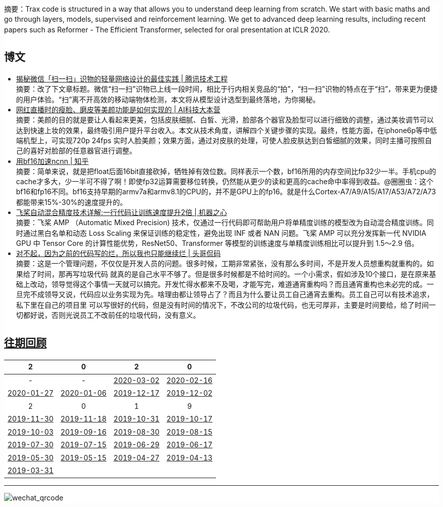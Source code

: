 摘要：Trax code is structured in a way that allows you to understand deep learning from scratch. We start with basic maths and go through layers, models, supervised and reinforcement learning. We get to advanced deep learning results, including recent papers such as Reformer - The Efficient Transformer, selected for oral presentation at ICLR 2020.  


## 博文


- [揭秘微信「扫一扫」识物的轻量网络设计的最佳实践 | 腾讯技术工程](https://mp.weixin.qq.com/s/EBCcBWob_iFa51-gOVPYQA)  
摘要：改了下文章标题。微信“扫一扫”识物已上线一段时间，相比于行内相关竞品的“拍”，“扫一扫”识物的特点在于“扫”，带来更为便捷的用户体验。“扫”离不开高效的移动端物体检测，本文将从模型设计选型到最终落地，为你揭秘。  
- [网红直播时的瘦脸、磨皮等美颜功能是如何实现的 | AI科技大本营](https://mp.weixin.qq.com/s/fijBUHKtu2XHuk1AWrGBKA)  
摘要：美颜的目的就是要让人看起来更美，包括皮肤细腻、白皙、光滑，脸部各个器官及脸型可以进行细致的调整，通过美妆调节可以达到快速上妆的效果，最终吸引用户提升平台收入。本文从技术角度，讲解四个关键步骤的实现。最终，性能方面，在iphone6p等中低端机型上，可实现720p 24fps 实时人脸美颜；效果方面，通过对皮肤的处理，可使人脸皮肤达到白皙细腻的效果，同时主播可按照自己的喜好对脸部的任意器官进行调整。  
- [用bf16加速ncnn | 知乎](https://zhuanlan.zhihu.com/p/112564372)  
摘要：简单来说，就是把float后面16bit直接砍掉，牺牲掉有效位数。同样表示一个数，bf16所用的内存空间比fp32少一半。手机cpu的cache才多大，少一半可不得了啊！即使fp32运算需要移位转换，仍然能从更少的读和更高的cache命中率得到收益。@圈圈虫：这个bf16和fp16不同。bf16支持早期的armv7a和armv8.1的CPU的，并不是GPU上的fp16。就是什么Cortex-A7/A9/A15/A17/A53/A72/A73都能带来15%-30%的速度提升的。  
- [飞桨自动混合精度技术详解:一行代码让训练速度提升2倍 | 机器之心](https://mp.weixin.qq.com/s/97W4BUTO_Ah7oAap6fdFjg)  
摘要：飞桨 AMP （Automatic Mixed Precision) 技术，仅通过一行代码即可帮助用户将单精度训练的模型改为自动混合精度训练。同时通过黑白名单和动态 Loss Scaling 来保证训练的稳定性，避免出现 INF 或者 NAN 问题。飞桨 AMP 可以充分发挥新一代 NVIDIA GPU 中 Tensor Core 的计算性能优势，ResNet50、Transformer 等模型的训练速度与单精度训练相比可以提升到 1.5～2.9 倍。  
- [对不起，因为之前的代码写的烂，所以我也只能继续烂 | 头哥侃码](https://mp.weixin.qq.com/s/ZqjZVuPW4HQvAULMX7iu9g)  
摘要：这是一个管理问题，不仅仅是开发人员的问题。很多时候，工期非常紧张，没有那么多时间，不是开发人员想重构就重构的。如果给了时间，那再写垃圾代码 就真的是自己水平不够了。但是很多时候都是不给时间的。一个小需求，假如涉及10个接口，是在原来基础上改动，领导觉得这个事情一天就可以搞完。开发忙得水都来不及喝，才能写完，难道通宵重构吗？而且通宵重构也未必完的成。一旦完不成领导又说，代码应以业务实现为先。啥理由都让领导占了？而且为什么要让员工自己通宵去重构。员工自己可以有技术追求，私下里在自己的项目里 可以写很好的代码，但是没有时间的情况下，不改公司的垃圾代码，也无可厚非，主要是时间要给，给了时间一切都好说，否则光说员工不改前任的垃圾代码，没有意义。


## [往期回顾](https://github.com/ysh329/awesome-embedded-ai)

| 2 | 0 | 2 | 0 |
|:---:|:---:|:---:|:---:|
| - | - | [2020-03-02](../embedded-ai-report/2020-03-02.md) | [2020-02-16](../embedded-ai-report/2020-02-16.md) |  
| [2020-01-27](../embedded-ai-report/2020-01-27.md) | [2020-01-06](../embedded-ai-report/2020-01-06.md) | [2019-12-17](../embedded-ai-report/2019-12-17.md)  |  [2019-12-02](../embedded-ai-report/2019-12-02.md) |
| 2 | 0 | 1 | 9 |  
| [2019-11-30](../embedded-ai-report/2019-11-30.md) | [2019-11-18](../embedded-ai-report/2019-11-18.md) | [2019-10-31](../embedded-ai-report/2019-10-31.md)  |  [2019-10-17](../embedded-ai-report/2019-10-17.md) |  
| [2019-10-03](../embedded-ai-report/2019-10-03.md) | [2019-09-16](../embedded-ai-report/2019-09-16.md) | [2019-08-30](../embedded-ai-report/2019-08-30.md)  |  [2019-08-15](../embedded-ai-report/2019-08-15.md) |  
| [2019-07-30](../embedded-ai-report/2019-07-30.md) | [2019-07-15](../embedded-ai-report/2019-07-15.md) | [2019-06-29](../embedded-ai-report/2019-06-29.md)  |  [2019-06-17](../embedded-ai-report/2019-06-17.md) |  
| [2019-05-30](../embedded-ai-report/2019-05-30.md) | [2019-05-15](../embedded-ai-report/2019-05-15.md) | [2019-04-27](../embedded-ai-report/2019-04-27.md)  |  [2019-04-13](../embedded-ai-report/2019-04-13.md) |  
| [2019-03-31](../embedded-ai-report/2019-03-31.md) | | |  

----

![wechat_qrcode](../wechat_qrcode.jpg)
